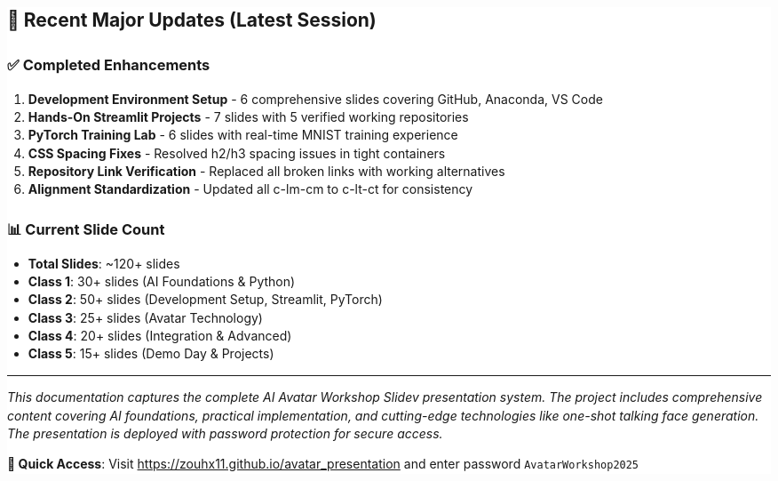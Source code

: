 ## 🎯 Recent Major Updates (Latest Session)

### ✅ Completed Enhancements
1. **Development Environment Setup** - 6 comprehensive slides covering GitHub, Anaconda, VS Code
2. **Hands-On Streamlit Projects** - 7 slides with 5 verified working repositories
3. **PyTorch Training Lab** - 6 slides with real-time MNIST training experience
4. **CSS Spacing Fixes** - Resolved h2/h3 spacing issues in tight containers
5. **Repository Link Verification** - Replaced all broken links with working alternatives
6. **Alignment Standardization** - Updated all c-lm-cm to c-lt-ct for consistency

### 📊 Current Slide Count
- **Total Slides**: ~120+ slides
- **Class 1**: 30+ slides (AI Foundations & Python)
- **Class 2**: 50+ slides (Development Setup, Streamlit, PyTorch)
- **Class 3**: 25+ slides (Avatar Technology)
- **Class 4**: 20+ slides (Integration & Advanced)
- **Class 5**: 15+ slides (Demo Day & Projects)

---

*This documentation captures the complete AI Avatar Workshop Slidev presentation system. The project includes comprehensive content covering AI foundations, practical implementation, and cutting-edge technologies like one-shot talking face generation. The presentation is deployed with password protection for secure access.*

**🔑 Quick Access**: Visit https://zouhx11.github.io/avatar_presentation and enter password `AvatarWorkshop2025`